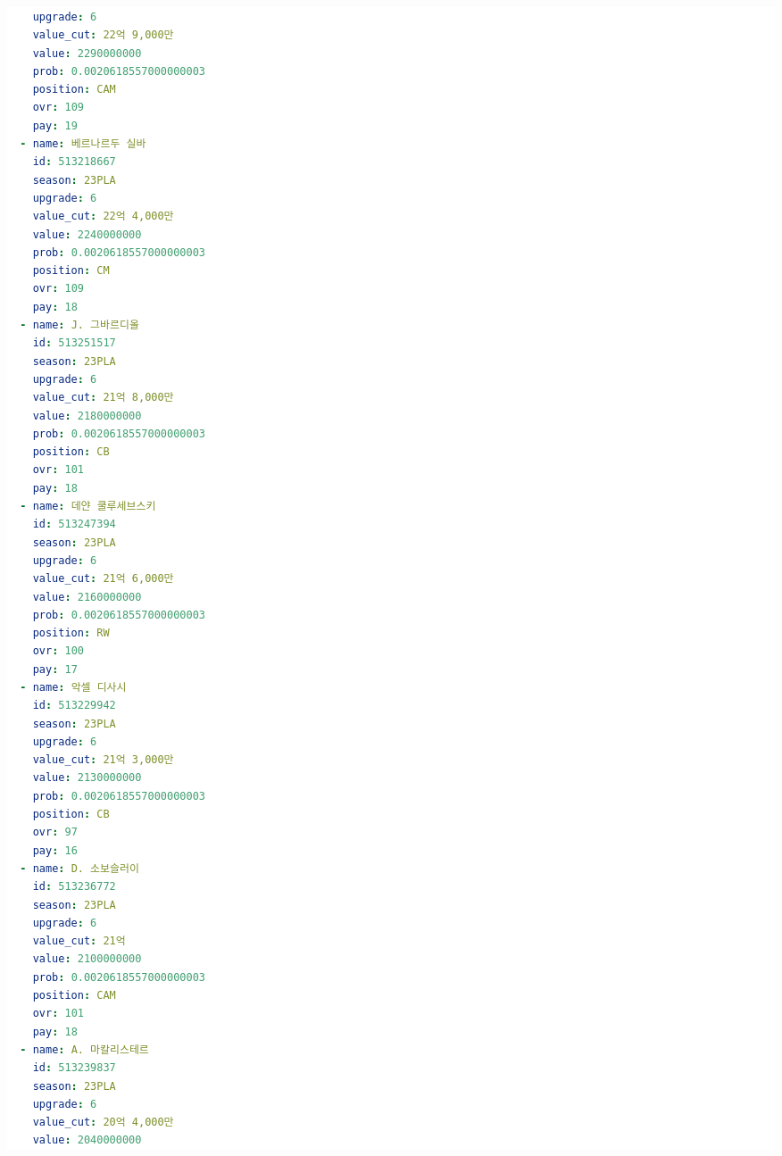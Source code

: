 ```yaml
    upgrade: 6
    value_cut: 22억 9,000만
    value: 2290000000
    prob: 0.0020618557000000003
    position: CAM
    ovr: 109
    pay: 19
  - name: 베르나르두 실바
    id: 513218667
    season: 23PLA
    upgrade: 6
    value_cut: 22억 4,000만
    value: 2240000000
    prob: 0.0020618557000000003
    position: CM
    ovr: 109
    pay: 18
  - name: J. 그바르디올
    id: 513251517
    season: 23PLA
    upgrade: 6
    value_cut: 21억 8,000만
    value: 2180000000
    prob: 0.0020618557000000003
    position: CB
    ovr: 101
    pay: 18
  - name: 데얀 쿨루세브스키
    id: 513247394
    season: 23PLA
    upgrade: 6
    value_cut: 21억 6,000만
    value: 2160000000
    prob: 0.0020618557000000003
    position: RW
    ovr: 100
    pay: 17
  - name: 악셀 디사시
    id: 513229942
    season: 23PLA
    upgrade: 6
    value_cut: 21억 3,000만
    value: 2130000000
    prob: 0.0020618557000000003
    position: CB
    ovr: 97
    pay: 16
  - name: D. 소보슬러이
    id: 513236772
    season: 23PLA
    upgrade: 6
    value_cut: 21억
    value: 2100000000
    prob: 0.0020618557000000003
    position: CAM
    ovr: 101
    pay: 18
  - name: A. 마칼리스테르
    id: 513239837
    season: 23PLA
    upgrade: 6
    value_cut: 20억 4,000만
    value: 2040000000
```